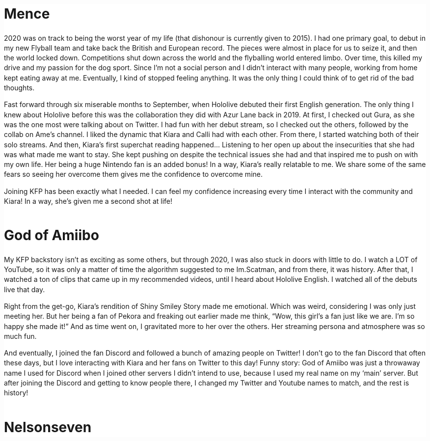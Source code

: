 
# Mence

2020 was on track to being the worst year of my life (that dishonour is currently given to 2015). I had one primary goal, to debut in my new Flyball team and take back the British and European record. The pieces were almost in place for us to seize it, and then the world locked down. Competitions shut down across the world and the flyballing world entered limbo. Over time, this killed my drive and my passion for the dog sport. Since I’m not a social person and I didn’t interact with many people, working from home kept eating away at me. Eventually, I kind of stopped feeling anything. It was the only thing I could think of to get rid of the bad thoughts.


Fast forward through six miserable months to September, when Hololive debuted their first English generation. The only thing I knew about Hololive before this was the collaboration they did with Azur Lane back in 2019. At first, I checked out Gura, as she was the one most were talking about on Twitter. I had fun with her debut stream, so I checked out the others, followed by the collab on Ame’s channel. I liked the dynamic that Kiara and Calli had with each other. From there, I started watching both of their solo streams. And then, Kiara’s first superchat reading happened... Listening to her open up about the insecurities that she had was what made me want to stay. She kept pushing on despite the technical issues she had and that inspired me to push on with my own life. Her being a huge Nintendo fan is an added bonus! In a way, Kiara’s really relatable to me. We share some of the same fears so seeing her overcome them gives me the confidence to overcome mine.


Joining KFP has been exactly what I needed. I can feel my confidence increasing every time I interact with the community and Kiara! In a way, she’s given me a second shot at life!



# God of Amiibo
My KFP backstory isn’t as exciting as some others, but through 2020, I was also stuck in doors with little to do.  I watch a LOT of YouTube, so it was only a matter of time the algorithm suggested to me Im.Scatman, and from there, it was history.  After that, I watched a ton of clips that came up in my recommended videos, until I heard about Hololive English.  I watched all of the debuts live that day.


Right from the get-go, Kiara’s rendition of Shiny Smiley Story made me emotional.  Which was weird, considering I was only just meeting her.  But her being a fan of Pekora and freaking out earlier made me think, “Wow, this girl’s a fan just like we are.  I’m so happy she made it!” And as time went on, I gravitated more to her over the others.  Her streaming persona and atmosphere was so much fun.


And eventually, I joined the fan Discord and followed a bunch of amazing people on Twitter!  I don’t go to the fan Discord that often these days, but I love interacting with Kiara and her fans on Twitter to this day!  Funny story: God of Amiibo was just a throwaway name I used for Discord when I joined other servers I didn’t intend to use, because I used my real name on my ‘main’ server.  But after joining the Discord and getting to know people there, I changed my Twitter and Youtube names to match, and the rest is history!



# Nelsonseven
